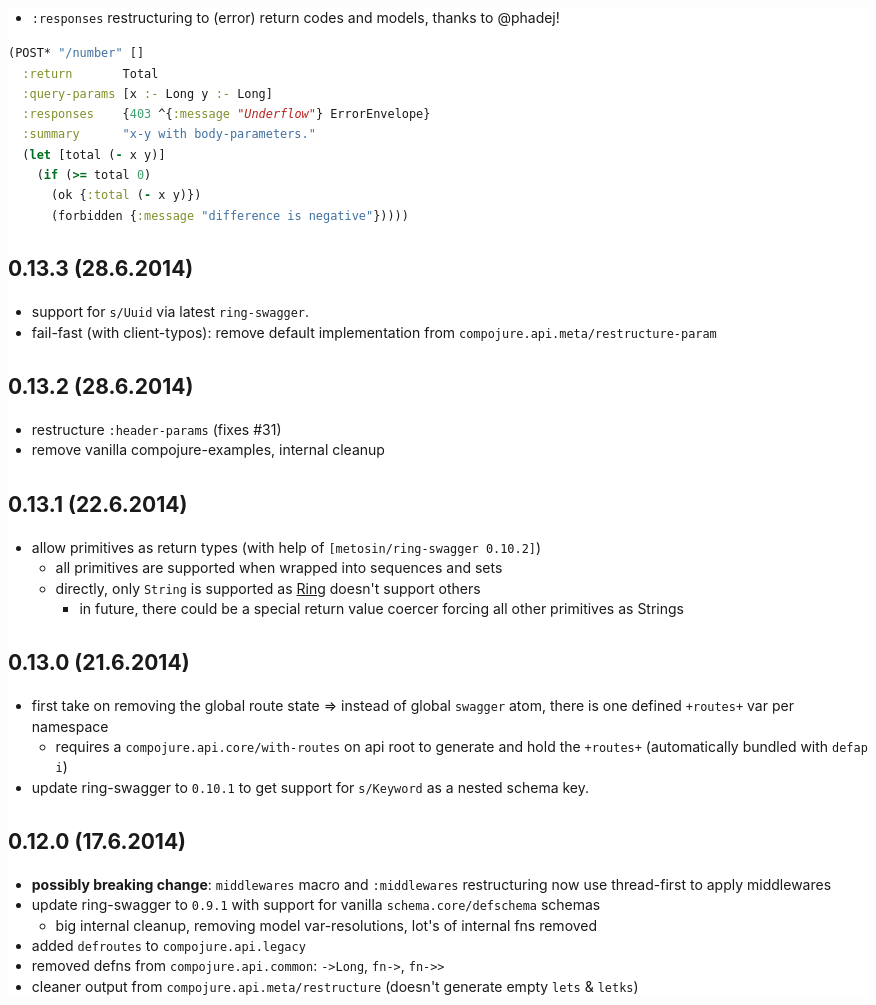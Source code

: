 - `:responses` restructuring to (error) return codes and models, thanks to @phadej!

```clojure
(POST* "/number" []
  :return       Total
  :query-params [x :- Long y :- Long]
  :responses    {403 ^{:message "Underflow"} ErrorEnvelope}
  :summary      "x-y with body-parameters."
  (let [total (- x y)]
    (if (>= total 0)
      (ok {:total (- x y)})
      (forbidden {:message "difference is negative"}))))
```

## 0.13.3 (28.6.2014)

- support for `s/Uuid` via latest `ring-swagger`.
- fail-fast (with client-typos): remove default implementation from `compojure.api.meta/restructure-param`

## 0.13.2 (28.6.2014)

- restructure `:header-params` (fixes #31)
- remove vanilla compojure-examples, internal cleanup

## 0.13.1 (22.6.2014)

- allow primitives as return types (with help of `[metosin/ring-swagger 0.10.2]`)
  - all primitives are supported when wrapped into sequences and sets
  - directly, only `String` is supported as [Ring](https://github.com/ring-clojure/ring/blob/master/SPEC) doesn't support others
    - in future, there could be a special return value coercer forcing all other primitives as Strings

## 0.13.0 (21.6.2014)

- first take on removing the global route state => instead of global `swagger` atom, there is one defined `+routes+` var per namespace
  - requires a `compojure.api.core/with-routes` on api root to generate and hold the `+routes+` (automatically bundled with `defapi`)
- update ring-swagger to `0.10.1` to get support for `s/Keyword` as a nested schema key.

## 0.12.0 (17.6.2014)

- **possibly breaking change**: `middlewares` macro and `:middlewares` restructuring now use thread-first to apply middlewares
- update ring-swagger to `0.9.1` with support for vanilla `schema.core/defschema` schemas
  - big internal cleanup, removing model var-resolutions, lot's of internal fns removed
- added `defroutes` to `compojure.api.legacy`
- removed defns from `compojure.api.common`: `->Long`, `fn->`, `fn->>`
- cleaner output from `compojure.api.meta/restructure` (doesn't generate empty `lets` & `letks`)
